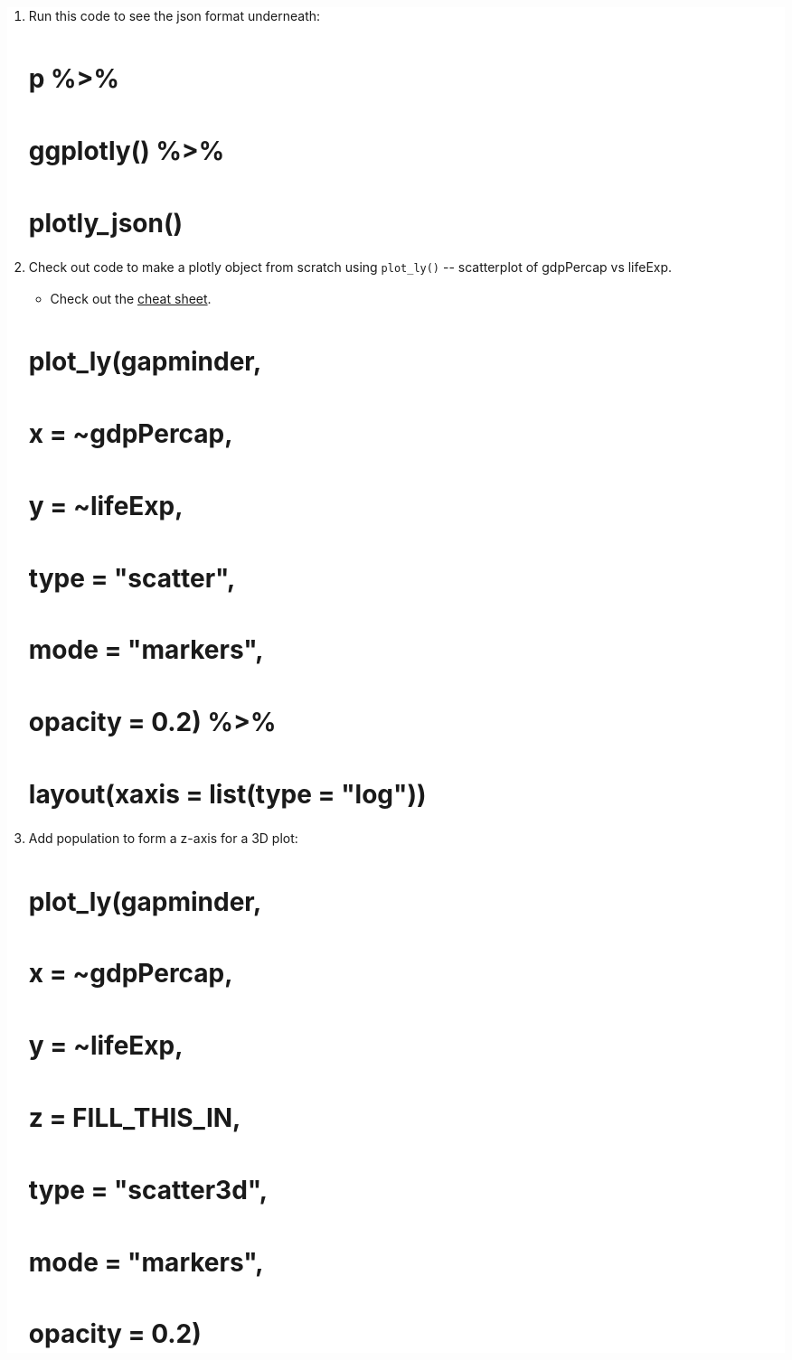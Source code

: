 1.  Run this code to see the json format underneath:



    # p %>% 
      #  ggplotly() %>% 
      #  plotly_json()

1.  Check out code to make a plotly object from scratch using
    `plot_ly()` -- scatterplot of gdpPercap vs lifeExp.
    -   Check out the [cheat
        sheet](https://images.plot.ly/plotly-documentation/images/r_cheat_sheet.pdf).



    # plot_ly(gapminder, 
      #      x = ~gdpPercap, 
      #      y = ~lifeExp, 
      #      type = "scatter",
      #      mode = "markers",
      #      opacity = 0.2) %>% 
      #  layout(xaxis = list(type = "log"))

1.  Add population to form a z-axis for a 3D plot:



    # plot_ly(gapminder, 
      #      x = ~gdpPercap, 
      #      y = ~lifeExp, 
      #      z = FILL_THIS_IN,
      #      type = "scatter3d",
      #      mode = "markers",
      #      opacity = 0.2)
